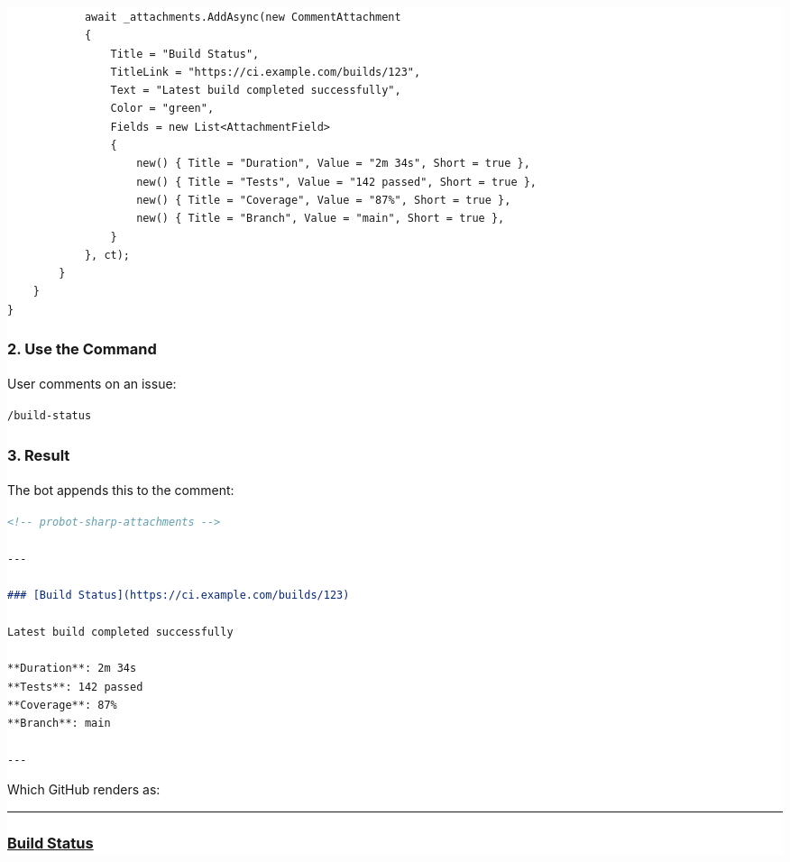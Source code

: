 ```text
            await _attachments.AddAsync(new CommentAttachment
            {
                Title = "Build Status",
                TitleLink = "https://ci.example.com/builds/123",
                Text = "Latest build completed successfully",
                Color = "green",
                Fields = new List<AttachmentField>
                {
                    new() { Title = "Duration", Value = "2m 34s", Short = true },
                    new() { Title = "Tests", Value = "142 passed", Short = true },
                    new() { Title = "Coverage", Value = "87%", Short = true },
                    new() { Title = "Branch", Value = "main", Short = true },
                }
            }, ct);
        }
    }
}
```

### 2. Use the Command

User comments on an issue:

```
/build-status
```

### 3. Result

The bot appends this to the comment:

```markdown
<!-- probot-sharp-attachments -->

---

### [Build Status](https://ci.example.com/builds/123)

Latest build completed successfully

**Duration**: 2m 34s
**Tests**: 142 passed
**Coverage**: 87%
**Branch**: main

---
```

Which GitHub renders as:

---

### [Build Status](https://ci.example.com/builds/123)
